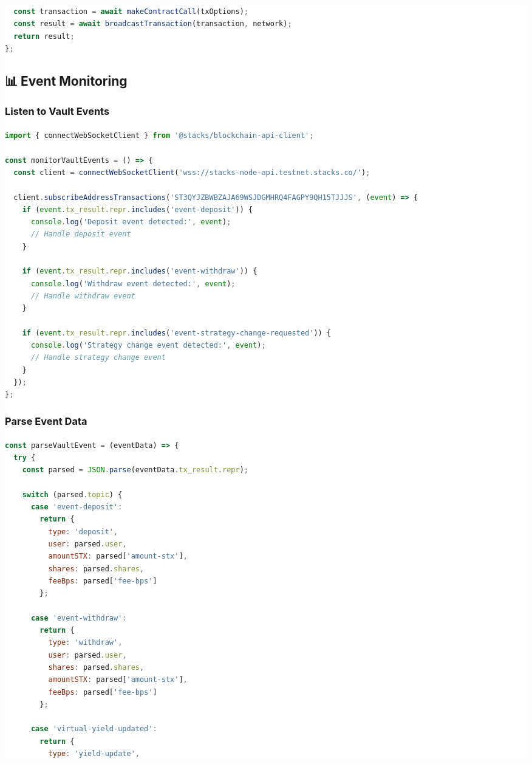 ```javascript
  const transaction = await makeContractCall(txOptions);
  const result = await broadcastTransaction(transaction, network);
  return result;
};
```

## 📊 Event Monitoring

### Listen to Vault Events
```javascript
import { connectWebSocketClient } from '@stacks/blockchain-api-client';

const monitorVaultEvents = () => {
  const client = connectWebSocketClient('wss://stacks-node-api.testnet.stacks.co/');

  client.subscribeAddressTransactions('ST3QYJZBWBZAJA69WSJDGMHRQ4FAGPY9QH15TJJJS', (event) => {
    if (event.tx_result.repr.includes('event-deposit')) {
      console.log('Deposit event detected:', event);
      // Handle deposit event
    }
    
    if (event.tx_result.repr.includes('event-withdraw')) {
      console.log('Withdraw event detected:', event);
      // Handle withdraw event
    }
    
    if (event.tx_result.repr.includes('event-strategy-change-requested')) {
      console.log('Strategy change event detected:', event);
      // Handle strategy change event
    }
  });
};
```

### Parse Event Data
```javascript
const parseVaultEvent = (eventData) => {
  try {
    const parsed = JSON.parse(eventData.tx_result.repr);
    
    switch (parsed.topic) {
      case 'event-deposit':
        return {
          type: 'deposit',
          user: parsed.user,
          amountSTX: parsed['amount-stx'],
          shares: parsed.shares,
          feeBps: parsed['fee-bps']
        };
        
      case 'event-withdraw':
        return {
          type: 'withdraw',
          user: parsed.user,
          shares: parsed.shares,
          amountSTX: parsed['amount-stx'],
          feeBps: parsed['fee-bps']
        };
        
      case 'virtual-yield-updated':
        return {
          type: 'yield-update',
```